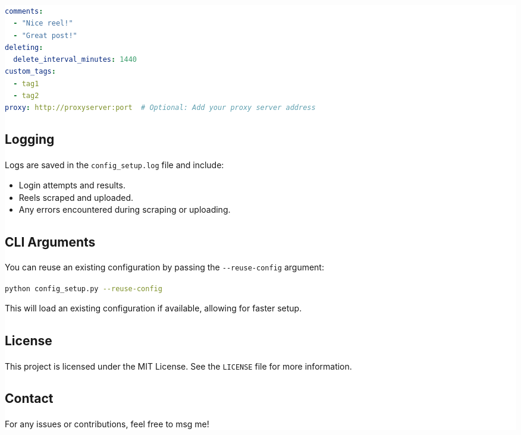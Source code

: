 ```yaml
comments:
  - "Nice reel!"
  - "Great post!"
deleting:
  delete_interval_minutes: 1440
custom_tags:
  - tag1
  - tag2
proxy: http://proxyserver:port  # Optional: Add your proxy server address
```

## Logging

Logs are saved in the `config_setup.log` file and include:

- Login attempts and results.
- Reels scraped and uploaded.
- Any errors encountered during scraping or uploading.

## CLI Arguments

You can reuse an existing configuration by passing the `--reuse-config` argument:

```bash
python config_setup.py --reuse-config
```

This will load an existing configuration if available, allowing for faster setup.

## License

This project is licensed under the MIT License. See the `LICENSE` file for more information.

## Contact

For any issues or contributions, feel free to msg me!
